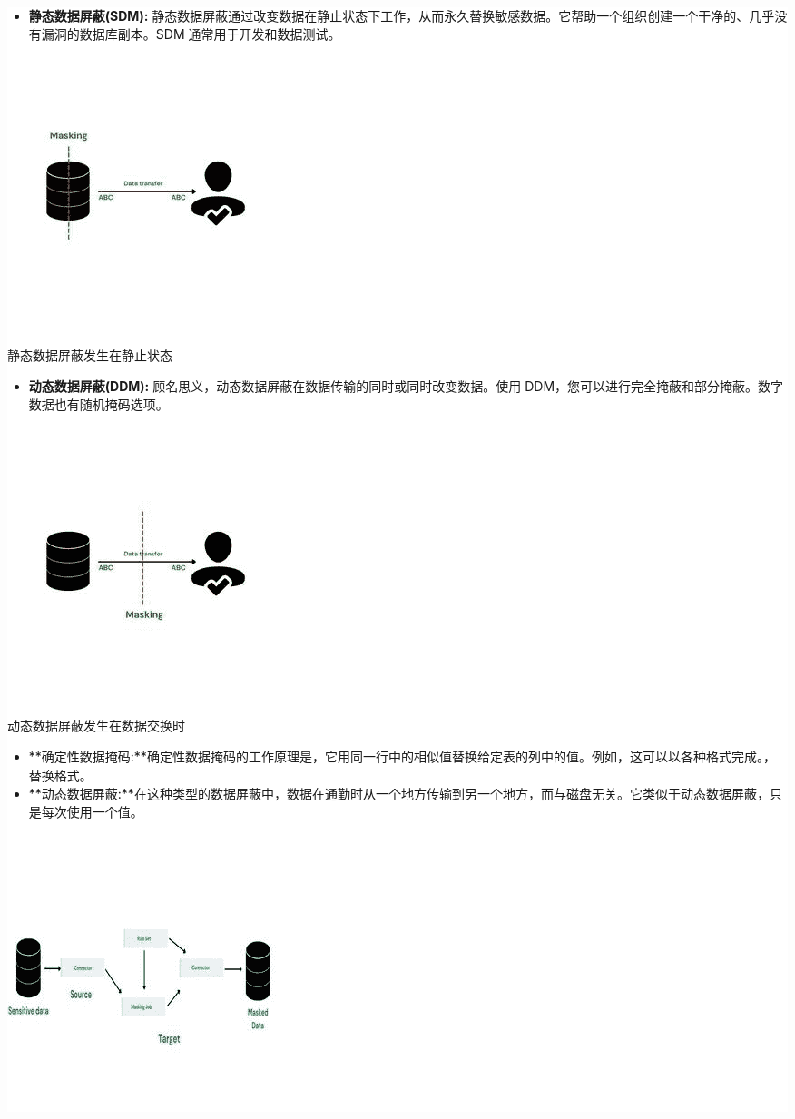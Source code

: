 *   **静态数据屏蔽(SDM):** 静态数据屏蔽通过改变数据在静止状态下工作，从而永久替换敏感数据。它帮助一个组织创建一个干净的、几乎没有漏洞的数据库副本。SDM 通常用于开发和数据测试。

![](img/d2a9a2fccc09d971b37e920aad9eec55.png)

静态数据屏蔽发生在静止状态

*   **动态数据屏蔽(DDM):** 顾名思义，动态数据屏蔽在数据传输的同时或同时改变数据。使用 DDM，您可以进行完全掩蔽和部分掩蔽。数字数据也有随机掩码选项。

![](img/710429ad355d7efcc88d9e1dcfc4b667.png)

动态数据屏蔽发生在数据交换时

*   **确定性数据掩码:**确定性数据掩码的工作原理是，它用同一行中的相似值替换给定表的列中的值。例如，这可以以各种格式完成。，替换格式。
*   **动态数据屏蔽:**在这种类型的数据屏蔽中，数据在通勤时从一个地方传输到另一个地方，而与磁盘无关。它类似于动态数据屏蔽，只是每次使用一个值。

![](img/8109f9a02956836014b2b92d4465b836.png)
